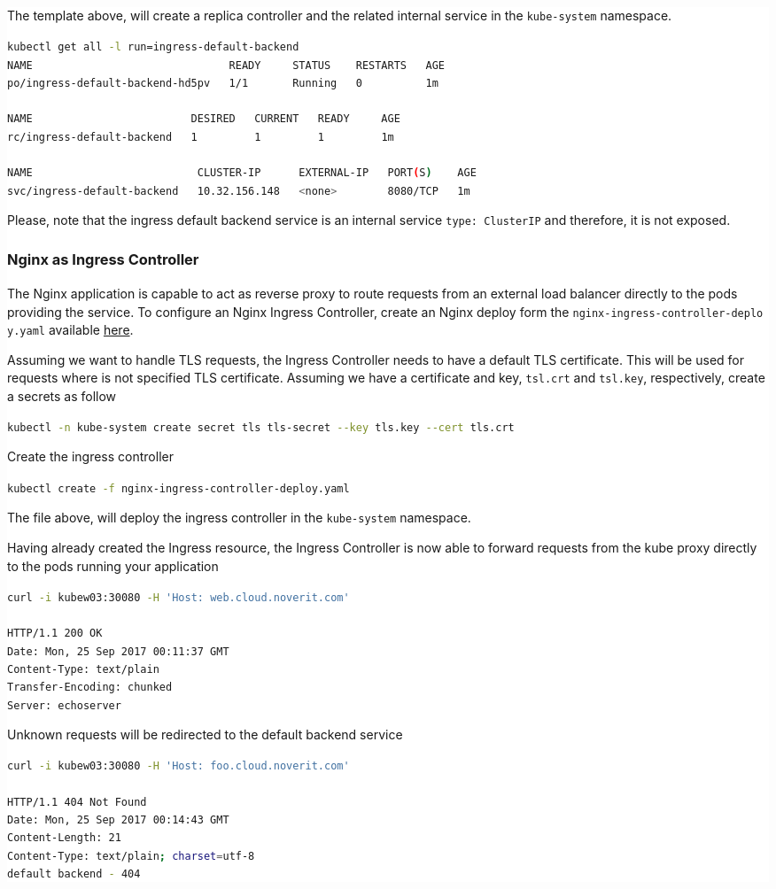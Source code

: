 The template above, will create a replica controller and the related internal service in the ``kube-system`` namespace.
```bash
kubectl get all -l run=ingress-default-backend
NAME                               READY     STATUS    RESTARTS   AGE
po/ingress-default-backend-hd5pv   1/1       Running   0          1m

NAME                         DESIRED   CURRENT   READY     AGE
rc/ingress-default-backend   1         1         1         1m

NAME                          CLUSTER-IP      EXTERNAL-IP   PORT(S)    AGE
svc/ingress-default-backend   10.32.156.148   <none>        8080/TCP   1m
```

Please, note that the ingress default backend service is an internal service ``type: ClusterIP`` and therefore, it is not exposed.

### Nginx as Ingress Controller
The Nginx application is capable to act as reverse proxy to route requests from an external load balancer directly to the pods providing the service. To configure an Nginx Ingress Controller, create an Nginx deploy form the ``nginx-ingress-controller-deploy.yaml`` available [here](../examples/ingress-controller/nginx-ingress-controller-deploy.yaml).

Assuming we want to handle TLS requests, the Ingress Controller needs to have a default TLS certificate. This will be used for requests where is not specified TLS certificate. Assuming we have a certificate and key, ``tsl.crt`` and ``tsl.key``, respectively, create a secrets as follow
```bash
kubectl -n kube-system create secret tls tls-secret --key tls.key --cert tls.crt
```

Create the ingress controller
```bash
kubectl create -f nginx-ingress-controller-deploy.yaml
```
The file above, will deploy the ingress controller in the ``kube-system`` namespace.

Having already created the Ingress resource, the Ingress Controller is now able to forward requests from the kube proxy directly to the pods running your application
```bash
curl -i kubew03:30080 -H 'Host: web.cloud.noverit.com'

HTTP/1.1 200 OK
Date: Mon, 25 Sep 2017 00:11:37 GMT
Content-Type: text/plain
Transfer-Encoding: chunked
Server: echoserver
```

Unknown requests will be redirected to the default backend service
```bash
curl -i kubew03:30080 -H 'Host: foo.cloud.noverit.com'

HTTP/1.1 404 Not Found
Date: Mon, 25 Sep 2017 00:14:43 GMT
Content-Length: 21
Content-Type: text/plain; charset=utf-8
default backend - 404
```

